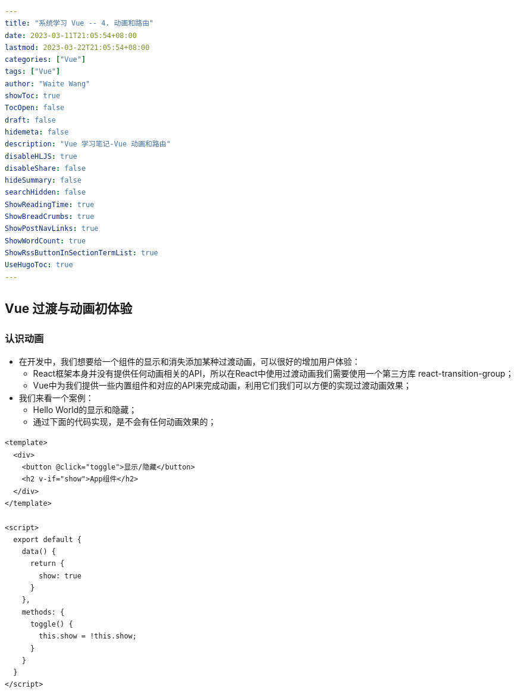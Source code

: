 ```yaml
---
title: "系统学习 Vue -- 4. 动画和路由"
date: 2023-03-11T21:05:54+08:00
lastmod: 2023-03-22T21:05:54+08:00
categories: ["Vue"]
tags: ["Vue"]
author: "Waite Wang"
showToc: true
TocOpen: false
draft: false
hidemeta: false
description: "Vue 学习笔记-Vue 动画和路由"
disableHLJS: true
disableShare: false
hideSummary: false
searchHidden: false
ShowReadingTime: true
ShowBreadCrumbs: true
ShowPostNavLinks: true
ShowWordCount: true
ShowRssButtonInSectionTermList: true
UseHugoToc: true
---
```


## Vue 过渡与动画初体验

### 认识动画

- 在开发中，我们想要给一个组件的显示和消失添加某种过渡动画，可以很好的增加用户体验：
  - React框架本身并没有提供任何动画相关的API，所以在React中使用过渡动画我们需要使用一个第三方库 react-transition-group；
  - Vue中为我们提供一些内置组件和对应的API来完成动画，利用它们我们可以方便的实现过渡动画效果；
- 我们来看一个案例：
  - Hello World的显示和隐藏；
  - 通过下面的代码实现，是不会有任何动画效果的；

```vue
<template>
  <div>
    <button @click="toggle">显示/隐藏</button>
    <h2 v-if="show">App组件</h2>
  </div>
</template>

<script>
  export default {
    data() {
      return {
        show: true
      }
    },
    methods: {
      toggle() {
        this.show = !this.show;
      }
    }
  }
</script>
```
